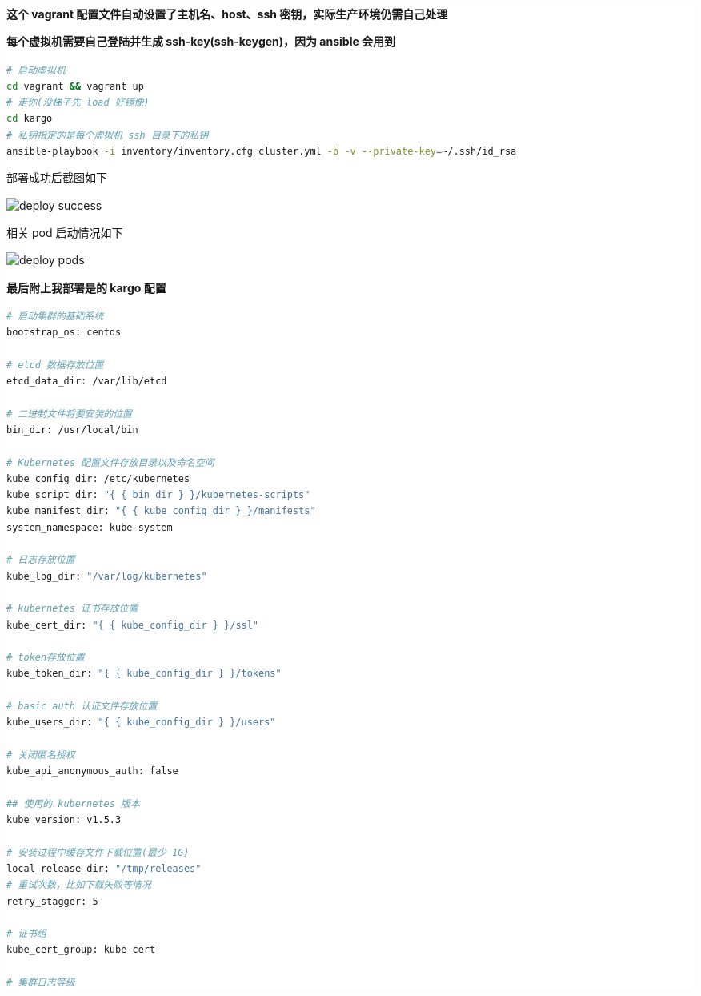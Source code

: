 **这个 vagrant 配置文件自动设置了主机名、host、ssh 密钥，实际生产环境仍需自己处理**

**每个虚拟机需要自己登陆并生成 ssh-key(ssh-keygen)，因为 ansible 会用到**

``` sh
# 启动虚拟机
cd vagrant && vagrant up
# 走你(没梯子先 load 好镜像)
cd kargo 
# 私钥指定的是每个虚拟机 ssh 目录下的私钥
ansible-playbook -i inventory/inventory.cfg cluster.yml -b -v --private-key=~/.ssh/id_rsa
```

部署成功后截图如下

![deploy success](https://mritd.b0.upaiyun.com/markdown/ksgtg.jpg)

相关 pod 启动情况如下 

![deploy pods](https://mritd.b0.upaiyun.com/markdown/c7zaz.jpg)


**最后附上我部署是的 kargo 配置**

``` sh
# 启动集群的基础系统
bootstrap_os: centos

# etcd 数据存放位置
etcd_data_dir: /var/lib/etcd

# 二进制文件将要安装的位置
bin_dir: /usr/local/bin

# Kubernetes 配置文件存放目录以及命名空间
kube_config_dir: /etc/kubernetes
kube_script_dir: "{ { bin_dir } }/kubernetes-scripts"
kube_manifest_dir: "{ { kube_config_dir } }/manifests"
system_namespace: kube-system

# 日志存放位置
kube_log_dir: "/var/log/kubernetes"

# kubernetes 证书存放位置
kube_cert_dir: "{ { kube_config_dir } }/ssl"

# token存放位置
kube_token_dir: "{ { kube_config_dir } }/tokens"

# basic auth 认证文件存放位置
kube_users_dir: "{ { kube_config_dir } }/users"

# 关闭匿名授权
kube_api_anonymous_auth: false

## 使用的 kubernetes 版本
kube_version: v1.5.3

# 安装过程中缓存文件下载位置(最少 1G)
local_release_dir: "/tmp/releases"
# 重试次数，比如下载失败等情况
retry_stagger: 5

# 证书组
kube_cert_group: kube-cert

# 集群日志等级
```